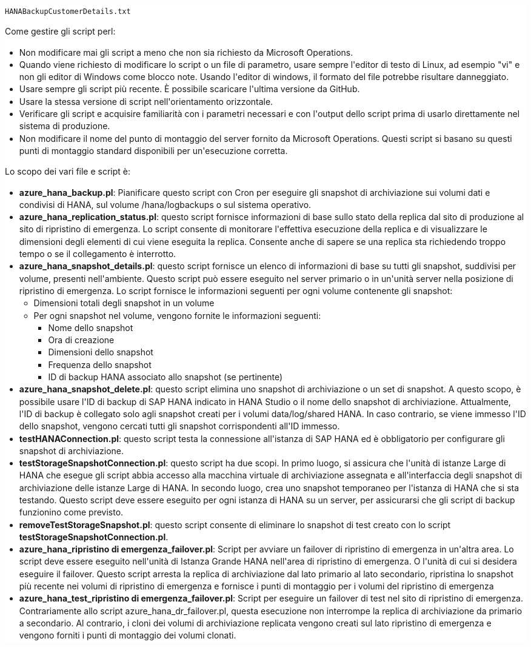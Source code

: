 ``` 
HANABackupCustomerDetails.txt 
``` 

Come gestire gli script perl: 

- Non modificare mai gli script a meno che non sia richiesto da Microsoft Operations.
- Quando viene richiesto di modificare lo script o un file di parametro, usare sempre l'editor di testo di Linux, ad esempio "vi" e non gli editor di Windows come blocco note. Usando l'editor di windows, il formato del file potrebbe risultare danneggiato.
- Usare sempre gli script più recente. È possibile scaricare l'ultima versione da GitHub.
- Usare la stessa versione di script nell'orientamento orizzontale.
- Verificare gli script e acquisire familiarità con i parametri necessari e con l'output dello script prima di usarlo direttamente nel sistema di produzione.
- Non modificare il nome del punto di montaggio del server fornito da Microsoft Operations. Questi script si basano su questi punti di montaggio standard disponibili per un'esecuzione corretta.


Lo scopo dei vari file e script è:

- **azure\_hana\_backup.pl**: Pianificare questo script con Cron per eseguire gli snapshot di archiviazione sui volumi dati e condivisi di HANA, sul volume /hana/logbackups o sul sistema operativo.
- **azure\_hana\_replication\_status.pl**: questo script fornisce informazioni di base sullo stato della replica dal sito di produzione al sito di ripristino di emergenza. Lo script consente di monitorare l'effettiva esecuzione della replica e di visualizzare le dimensioni degli elementi di cui viene eseguita la replica. Consente anche di sapere se una replica sta richiedendo troppo tempo o se il collegamento è interrotto.
- **azure\_hana\_snapshot\_details.pl**: questo script fornisce un elenco di informazioni di base su tutti gli snapshot, suddivisi per volume, presenti nell'ambiente. Questo script può essere eseguito nel server primario o in un'unità server nella posizione di ripristino di emergenza. Lo script fornisce le informazioni seguenti per ogni volume contenente gli snapshot:
   * Dimensioni totali degli snapshot in un volume
   * Per ogni snapshot nel volume, vengono fornite le informazioni seguenti: 
      - Nome dello snapshot 
      - Ora di creazione 
      - Dimensioni dello snapshot
      - Frequenza dello snapshot
      - ID di backup HANA associato allo snapshot (se pertinente)
- **azure\_hana\_snapshot\_delete.pl**: questo script elimina uno snapshot di archiviazione o un set di snapshot. A questo scopo, è possibile usare l'ID di backup di SAP HANA indicato in HANA Studio o il nome dello snapshot di archiviazione. Attualmente, l'ID di backup è collegato solo agli snapshot creati per i volumi data/log/shared HANA. In caso contrario, se viene immesso l'ID dello snapshot, vengono cercati tutti gli snapshot corrispondenti all'ID immesso.  
- **testHANAConnection.pl**: questo script testa la connessione all'istanza di SAP HANA ed è obbligatorio per configurare gli snapshot di archiviazione.
- **testStorageSnapshotConnection.pl**: questo script ha due scopi. In primo luogo, si assicura che l'unità di istanze Large di HANA che esegue gli script abbia accesso alla macchina virtuale di archiviazione assegnata e all'interfaccia degli snapshot di archiviazione delle istanze Large di HANA. In secondo luogo, crea uno snapshot temporaneo per l'istanza di HANA che si sta testando. Questo script deve essere eseguito per ogni istanza di HANA su un server, per assicurarsi che gli script di backup funzionino come previsto.
- **removeTestStorageSnapshot.pl**: questo script consente di eliminare lo snapshot di test creato con lo script **testStorageSnapshotConnection.pl**.
- **azure\_hana\_ripristino di emergenza\_failover.pl**: Script per avviare un failover di ripristino di emergenza in un'altra area. Lo script deve essere eseguito nell'unità di Istanza Grande HANA nell'area di ripristino di emergenza. O l'unità di cui si desidera eseguire il failover. Questo script arresta la replica di archiviazione dal lato primario al lato secondario, ripristina lo snapshot più recente nei volumi di ripristino di emergenza e fornisce i punti di montaggio per i volumi del ripristino di emergenza  
- **azure\_hana\_test\_ripristino di emergenza\_failover.pl**: Script per eseguire un failover di test nel sito di ripristino di emergenza. Contrariamente allo script azure_hana_dr_failover.pl, questa esecuzione non interrompe la replica di archiviazione da primario a secondario. Al contrario, i cloni dei volumi di archiviazione replicata vengono creati sul lato ripristino di emergenza e vengono forniti i punti di montaggio dei volumi clonati. 